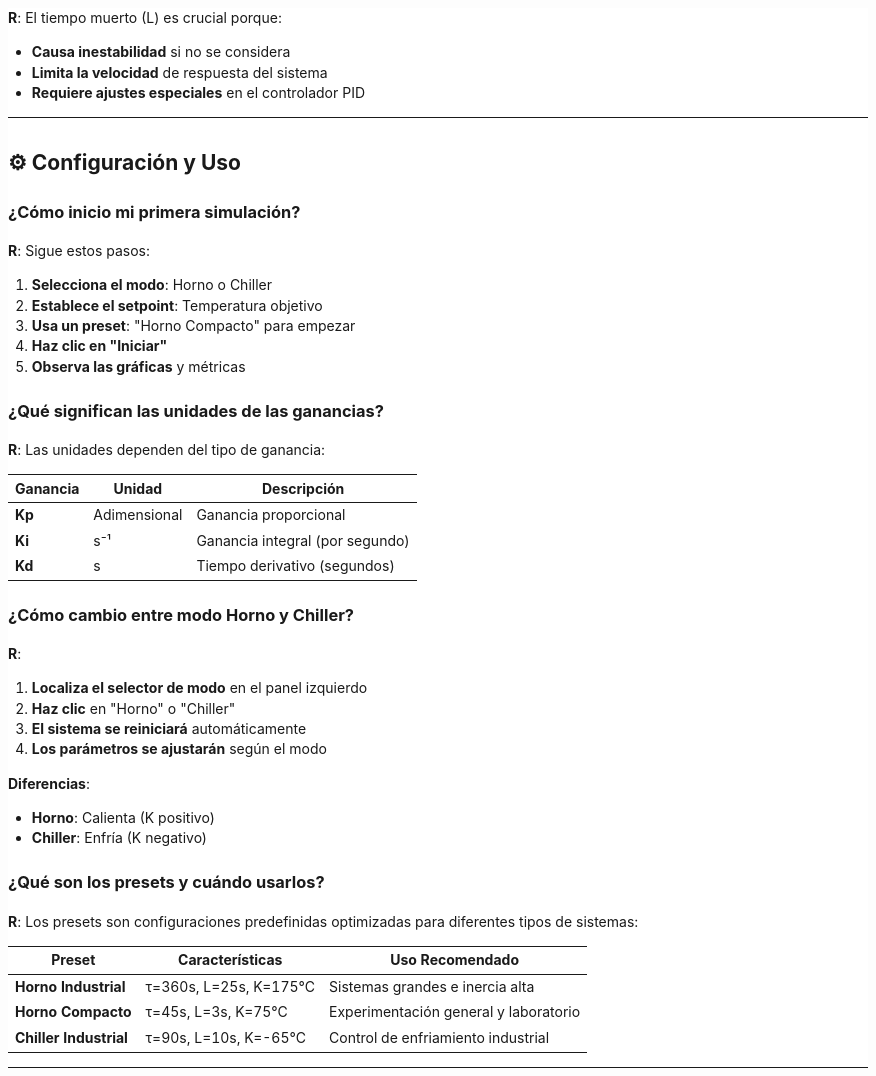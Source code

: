 **R**: El tiempo muerto (L) es crucial porque:
- **Causa inestabilidad** si no se considera
- **Limita la velocidad** de respuesta del sistema
- **Requiere ajustes especiales** en el controlador PID

---

## ⚙️ Configuración y Uso

### ¿Cómo inicio mi primera simulación?

**R**: Sigue estos pasos:

1. **Selecciona el modo**: Horno o Chiller
2. **Establece el setpoint**: Temperatura objetivo
3. **Usa un preset**: "Horno Compacto" para empezar
4. **Haz clic en "Iniciar"**
5. **Observa las gráficas** y métricas

### ¿Qué significan las unidades de las ganancias?

**R**: Las unidades dependen del tipo de ganancia:

| Ganancia | Unidad | Descripción |
|----------|--------|-------------|
| **Kp** | Adimensional | Ganancia proporcional |
| **Ki** | s⁻¹ | Ganancia integral (por segundo) |
| **Kd** | s | Tiempo derivativo (segundos) |

### ¿Cómo cambio entre modo Horno y Chiller?

**R**: 
1. **Localiza el selector de modo** en el panel izquierdo
2. **Haz clic** en "Horno" o "Chiller"
3. **El sistema se reiniciará** automáticamente
4. **Los parámetros se ajustarán** según el modo

**Diferencias**:
- **Horno**: Calienta (K positivo)
- **Chiller**: Enfría (K negativo)

### ¿Qué son los presets y cuándo usarlos?

**R**: Los presets son configuraciones predefinidas optimizadas para diferentes tipos de sistemas:

| Preset | Características | Uso Recomendado |
|--------|----------------|-----------------|
| **Horno Industrial** | τ=360s, L=25s, K=175°C | Sistemas grandes e inercia alta |
| **Horno Compacto** | τ=45s, L=3s, K=75°C | Experimentación general y laboratorio |
| **Chiller Industrial** | τ=90s, L=10s, K=-65°C | Control de enfriamiento industrial |

---